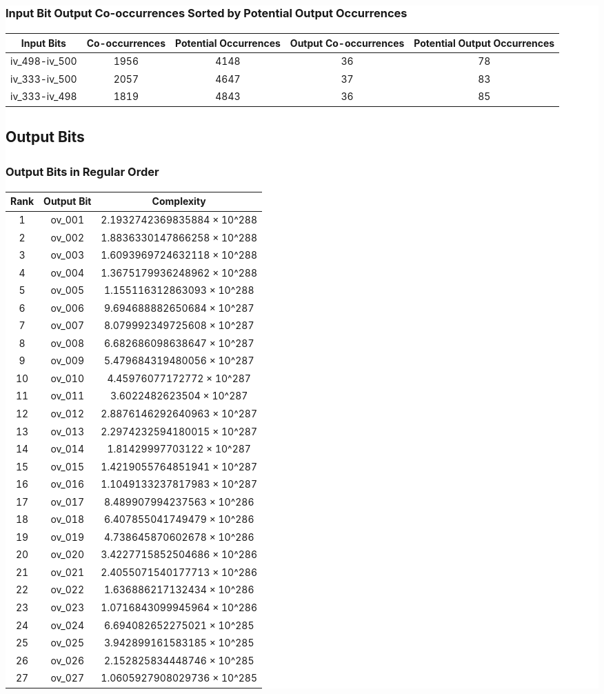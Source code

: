 ### Input Bit Output Co-occurrences Sorted by Potential Output Occurrences

| Input Bits | Co-occurrences | Potential Occurrences | Output Co-occurrences | Potential Output Occurrences |
|:----------:|:--------------:|:---------------------:|:---------------------:|:----------------------------:|
| iv_498-iv_500 | 1956 | 4148 | 36 | 78 |
| iv_333-iv_500 | 2057 | 4647 | 37 | 83 |
| iv_333-iv_498 | 1819 | 4843 | 36 | 85 |

## Output Bits

### Output Bits in Regular Order

| Rank | Output Bit | Complexity |
|:----:|:----------:|:----------:|
| 1 | ov_001 | 2.1932742369835884 × 10^288 |
| 2 | ov_002 | 1.8836330147866258 × 10^288 |
| 3 | ov_003 | 1.6093969724632118 × 10^288 |
| 4 | ov_004 | 1.3675179936248962 × 10^288 |
| 5 | ov_005 | 1.155116312863093 × 10^288 |
| 6 | ov_006 | 9.694688882650684 × 10^287 |
| 7 | ov_007 | 8.079992349725608 × 10^287 |
| 8 | ov_008 | 6.682686098638647 × 10^287 |
| 9 | ov_009 | 5.479684319480056 × 10^287 |
| 10 | ov_010 | 4.45976077172772 × 10^287 |
| 11 | ov_011 | 3.6022482623504 × 10^287 |
| 12 | ov_012 | 2.8876146292640963 × 10^287 |
| 13 | ov_013 | 2.2974232594180015 × 10^287 |
| 14 | ov_014 | 1.81429997703122 × 10^287 |
| 15 | ov_015 | 1.4219055764851941 × 10^287 |
| 16 | ov_016 | 1.1049133237817983 × 10^287 |
| 17 | ov_017 | 8.489907994237563 × 10^286 |
| 18 | ov_018 | 6.407855041749479 × 10^286 |
| 19 | ov_019 | 4.738645870602678 × 10^286 |
| 20 | ov_020 | 3.4227715852504686 × 10^286 |
| 21 | ov_021 | 2.4055071540177713 × 10^286 |
| 22 | ov_022 | 1.636886217132434 × 10^286 |
| 23 | ov_023 | 1.0716843099945964 × 10^286 |
| 24 | ov_024 | 6.694082652275021 × 10^285 |
| 25 | ov_025 | 3.942899161583185 × 10^285 |
| 26 | ov_026 | 2.152825834448746 × 10^285 |
| 27 | ov_027 | 1.0605927908029736 × 10^285 |